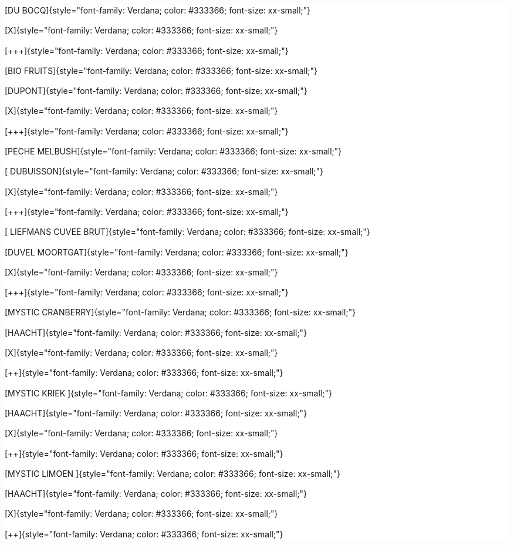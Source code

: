 [DU
BOCQ]{style="font-family: Verdana; color: #333366; font-size: xx-small;"}

[X]{style="font-family: Verdana; color: #333366; font-size: xx-small;"}

[+++]{style="font-family: Verdana; color: #333366; font-size: xx-small;"}

[BIO
FRUITS]{style="font-family: Verdana; color: #333366; font-size: xx-small;"}

[DUPONT]{style="font-family: Verdana; color: #333366; font-size: xx-small;"}

[X]{style="font-family: Verdana; color: #333366; font-size: xx-small;"}

[+++]{style="font-family: Verdana; color: #333366; font-size: xx-small;"}

[PECHE
MELBUSH]{style="font-family: Verdana; color: #333366; font-size: xx-small;"}

[
DUBUISSON]{style="font-family: Verdana; color: #333366; font-size: xx-small;"}

[X]{style="font-family: Verdana; color: #333366; font-size: xx-small;"}

[+++]{style="font-family: Verdana; color: #333366; font-size: xx-small;"}

[ LIEFMANS CUVEE
BRUT]{style="font-family: Verdana; color: #333366; font-size: xx-small;"}

[DUVEL
MOORTGAT]{style="font-family: Verdana; color: #333366; font-size: xx-small;"}

[X]{style="font-family: Verdana; color: #333366; font-size: xx-small;"}

[+++]{style="font-family: Verdana; color: #333366; font-size: xx-small;"}

[MYSTIC
CRANBERRY]{style="font-family: Verdana; color: #333366; font-size: xx-small;"}

[HAACHT]{style="font-family: Verdana; color: #333366; font-size: xx-small;"}

[X]{style="font-family: Verdana; color: #333366; font-size: xx-small;"}

[++]{style="font-family: Verdana; color: #333366; font-size: xx-small;"}

[MYSTIC KRIEK
]{style="font-family: Verdana; color: #333366; font-size: xx-small;"}

[HAACHT]{style="font-family: Verdana; color: #333366; font-size: xx-small;"}

[X]{style="font-family: Verdana; color: #333366; font-size: xx-small;"}

[++]{style="font-family: Verdana; color: #333366; font-size: xx-small;"}

[MYSTIC LIMOEN
]{style="font-family: Verdana; color: #333366; font-size: xx-small;"}

[HAACHT]{style="font-family: Verdana; color: #333366; font-size: xx-small;"}

[X]{style="font-family: Verdana; color: #333366; font-size: xx-small;"}

[++]{style="font-family: Verdana; color: #333366; font-size: xx-small;"}
